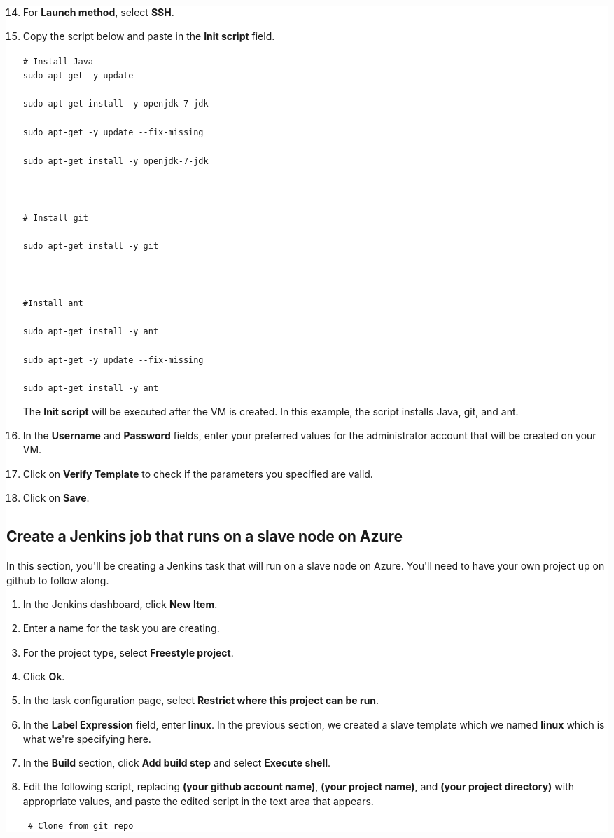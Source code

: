 14. For **Launch method**, select **SSH**.
15. Copy the script below and paste in the **Init script** field.

		# Install Java
		sudo apt-get -y update

		sudo apt-get install -y openjdk-7-jdk

		sudo apt-get -y update --fix-missing

		sudo apt-get install -y openjdk-7-jdk



		# Install git

		sudo apt-get install -y git



		#Install ant

		sudo apt-get install -y ant

		sudo apt-get -y update --fix-missing

		sudo apt-get install -y ant

	The **Init script** will be executed after the VM is created. In this example, the script installs Java, git, and ant.
	
16. In the **Username** and **Password** fields, enter your preferred values for the administrator account that will be created on your VM. 
17. Click on **Verify Template** to check if the parameters you specified are valid.
18. Click on **Save**.


## Create a Jenkins job that runs on a slave node on Azure

In this section, you'll be creating a Jenkins task that will run on a slave node on Azure. You'll need to have your own project up on github to follow along.

1. In the Jenkins dashboard, click **New Item**. 
2. Enter a name for the task you are creating.
3. For the project type, select **Freestyle project**.
4. Click **Ok**.
5. In the task configuration page, select **Restrict where this project can be run**.
6. In the **Label Expression** field, enter **linux**. In the previous section, we created a slave template which we named **linux** which is what we're specifying here.
7. In the **Build** section, click **Add build step** and select **Execute shell**.
8. Edit the following script, replacing **(your github account name)**, **(your project name)**, and **(your project directory)** with appropriate values, and paste the edited script in the text area that appears.

		# Clone from git repo
